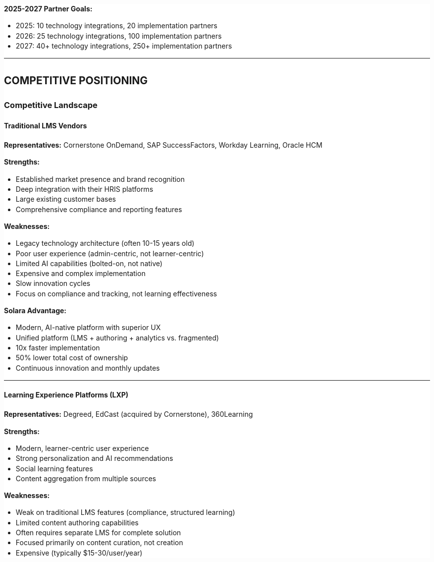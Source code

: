 **2025-2027 Partner Goals:**
- 2025: 10 technology integrations, 20 implementation partners
- 2026: 25 technology integrations, 100 implementation partners
- 2027: 40+ technology integrations, 250+ implementation partners

---

## COMPETITIVE POSITIONING

### Competitive Landscape

#### Traditional LMS Vendors

**Representatives:** Cornerstone OnDemand, SAP SuccessFactors, Workday Learning, Oracle HCM

**Strengths:**
- Established market presence and brand recognition
- Deep integration with their HRIS platforms
- Large existing customer bases
- Comprehensive compliance and reporting features

**Weaknesses:**
- Legacy technology architecture (often 10-15 years old)
- Poor user experience (admin-centric, not learner-centric)
- Limited AI capabilities (bolted-on, not native)
- Expensive and complex implementation
- Slow innovation cycles
- Focus on compliance and tracking, not learning effectiveness

**Solara Advantage:**
- Modern, AI-native platform with superior UX
- Unified platform (LMS + authoring + analytics vs. fragmented)
- 10x faster implementation
- 50% lower total cost of ownership
- Continuous innovation and monthly updates

---

#### Learning Experience Platforms (LXP)

**Representatives:** Degreed, EdCast (acquired by Cornerstone), 360Learning

**Strengths:**
- Modern, learner-centric user experience
- Strong personalization and AI recommendations
- Social learning features
- Content aggregation from multiple sources

**Weaknesses:**
- Weak on traditional LMS features (compliance, structured learning)
- Limited content authoring capabilities
- Often requires separate LMS for complete solution
- Focused primarily on content curation, not creation
- Expensive (typically $15-30/user/year)
